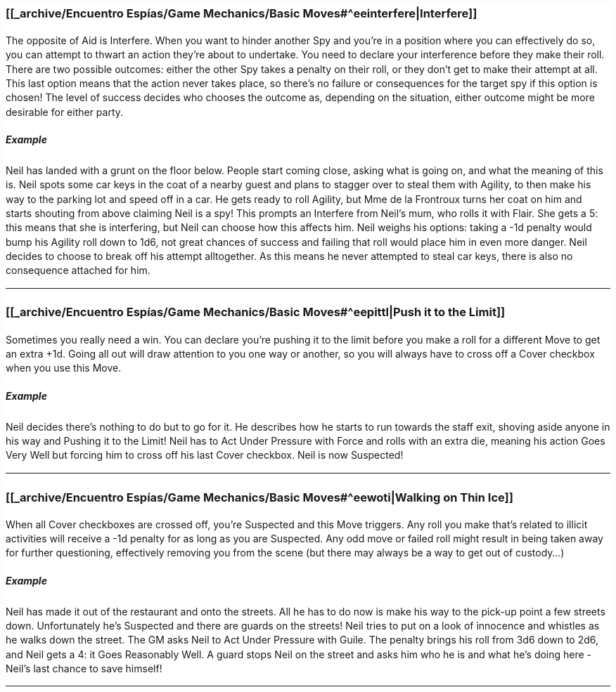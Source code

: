 
### [[_archive/Encuentro Espías/Game Mechanics/Basic Moves#^eeinterfere\|Interfere]]
The opposite of Aid is Interfere. When you want to hinder another Spy and you’re in a position where you can effectively do so, you can attempt to thwart an action they’re about to undertake. You need to declare your interference before they make their roll. There are two possible outcomes: either the other Spy takes a penalty on their roll, or they don’t get to make their attempt at all. This last option means that the action never takes place, so there’s no failure or consequences for the target spy if this option is chosen! The level of success decides who chooses the outcome as, depending on the situation, either outcome might be more desirable for either party.

##### Example
Neil has landed with a grunt on the floor below. People start coming close, asking what is going on, and what the meaning of this is. Neil spots some car keys in the coat of a nearby guest and plans to stagger over to steal them with Agility, to then make his way to the parking lot and speed off in a car. He gets ready to roll Agility, but Mme de la Frontroux turns her coat on him and starts shouting from above claiming Neil is a spy! This prompts an Interfere from Neil’s mum, who rolls it with Flair. She gets a 5: this means that she is interfering, but Neil can choose how this affects him. Neil weighs his options: taking a -1d penalty would bump his Agility roll down to 1d6, not great chances of success and failing that roll would place him in even more danger. Neil decides to choose to break off his attempt alltogether. As this means he never attempted to steal car keys, there is also no consequence attached for him.

---

### [[_archive/Encuentro Espías/Game Mechanics/Basic Moves#^eepittl\|Push it to the Limit]]
Sometimes you really need a win. You can declare you’re pushing it to the limit before you make a roll for a different Move to get an extra +1d. Going all out will draw attention to you one way or another, so you will always have to cross off a Cover checkbox when you use this Move.

##### Example
Neil decides there’s nothing to do but to go for it. He describes how he starts to run towards the staff exit, shoving aside anyone in his way and Pushing it to the Limit! Neil has to Act Under Pressure with Force and rolls with an extra die, meaning his action Goes Very Well but forcing him to cross off his last Cover checkbox. Neil is now Suspected!

---

### [[_archive/Encuentro Espías/Game Mechanics/Basic Moves#^eewoti\|Walking on Thin Ice]]
When all Cover checkboxes are crossed off, you’re Suspected and this Move triggers. Any roll you make that’s related to illicit activities will receive a -1d penalty for as long as you are Suspected. Any odd move or failed roll might result in being taken away for further questioning, effectively removing you from the scene (but there may always be a way to get out of custody…)

##### Example
Neil has made it out of the restaurant and onto the streets. All he has to do now is make his way to the pick-up point a few streets down. Unfortunately he’s Suspected and there are guards on the streets! Neil tries to put on a look of innocence and whistles as he walks down the street. The GM asks Neil to Act Under Pressure with Guile. The penalty brings his roll from 3d6 down to 2d6, and Neil gets a 4: it Goes Reasonably Well. A guard stops Neil on the street and asks him who he is and what he’s doing here - Neil’s last chance to save himself!

---